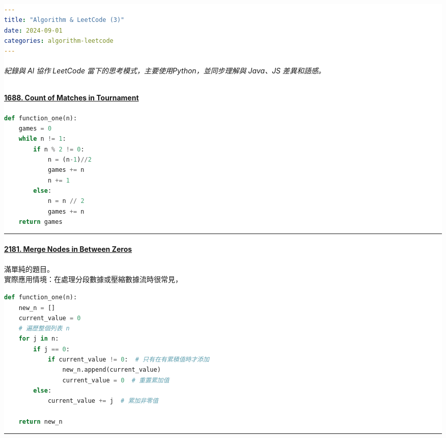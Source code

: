```yaml
---
title: "Algorithm & LeetCode (3)"
date: 2024-09-01
categories: algorithm-leetcode
---
```


###### 紀錄與 AI 協作 LeetCode 當下的思考模式，主要使用Python，並同步理解與 Java、JS 差異和語感。




#### [1688. Count of Matches in Tournament](https://leetcode.com/problems/count-of-matches-in-tournament/description/)

```python
def function_one(n):
    games = 0
    while n != 1:
        if n % 2 != 0:
            n = (n-1)//2
            games += n
            n += 1
        else:
            n = n // 2
            games += n
    return games
```


*** 

#### [2181. Merge Nodes in Between Zeros](https://leetcode.com/problems/merge-nodes-in-between-zeros/description/)
滿單純的題目。  
實際應用情境：在處理分段數據或壓縮數據流時很常見，  

```python
def function_one(n):
    new_n = []
    current_value = 0
    # 遍歷整個列表 n
    for j in n:
        if j == 0:
            if current_value != 0:  # 只有在有累積值時才添加
                new_n.append(current_value)
                current_value = 0  # 重置累加值
        else:
            current_value += j  # 累加非零值
    
    return new_n

```
***
